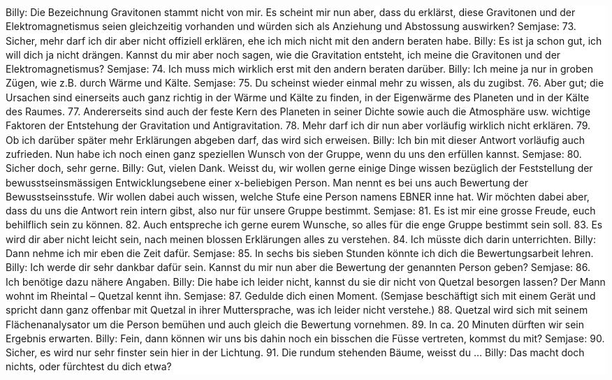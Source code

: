 Billy:
Die Bezeichnung Gravitonen stammt nicht von mir. Es scheint mir nun aber, dass du erklärst, diese Gravitonen und der Elektromagnetismus seien gleichzeitig vorhanden und würden sich als Anziehung und Abstossung auswirken?
Semjase:
73. Sicher, mehr darf ich dir aber nicht offiziell erklären, ehe ich mich nicht mit den andern beraten habe.
Billy:
Es ist ja schon gut, ich will dich ja nicht drängen. Kannst du mir aber noch sagen, wie die Gravitation entsteht, ich meine die Gravitonen und der Elektromagnetismus?
Semjase:
74. Ich muss mich wirklich erst mit den andern beraten darüber.
Billy:
Ich meine ja nur in groben Zügen, wie z.B. durch Wärme und Kälte.
Semjase:
75. Du scheinst wieder einmal mehr zu wissen, als du zugibst.
76. Aber gut; die Ursachen sind einerseits auch ganz richtig in der Wärme und Kälte zu finden, in der Eigenwärme des Planeten und in der Kälte des Raumes.
77. Andererseits sind auch der feste Kern des Planeten in seiner Dichte sowie auch die Atmosphäre usw. wichtige Faktoren der Entstehung der Gravitation und Antigravitation.
78. Mehr darf ich dir nun aber vorläufig wirklich nicht erklären.
79. Ob ich darüber später mehr Erklärungen abgeben darf, das wird sich erweisen.
Billy:
Ich bin mit dieser Antwort vorläufig auch zufrieden. Nun habe ich noch einen ganz speziellen Wunsch von der Gruppe, wenn du uns den erfüllen kannst.
Semjase:
80. Sicher doch, sehr gerne.
Billy:
Gut, vielen Dank. Weisst du, wir wollen gerne einige Dinge wissen bezüglich der Feststellung der bewusstseinsmässigen Entwicklungsebene einer x-beliebigen Person. Man nennt es bei uns auch Bewertung der Bewusstseinsstufe. Wir wollen dabei auch wissen, welche Stufe eine Person namens EBNER inne hat. Wir möchten dabei aber, dass du uns die Antwort rein intern gibst, also nur für unsere Gruppe bestimmt.
Semjase:
81. Es ist mir eine grosse Freude, euch behilflich sein zu können.
82. Auch entspreche ich gerne eurem Wunsche, so alles für die enge Gruppe bestimmt sein soll.
83. Es wird dir aber nicht leicht sein, nach meinen blossen Erklärungen alles zu verstehen.
84. Ich müsste dich darin unterrichten.
Billy:
Dann nehme ich mir eben die Zeit dafür.
Semjase:
85. In sechs bis sieben Stunden könnte ich dich die Bewertungsarbeit lehren.
Billy:
Ich werde dir sehr dankbar dafür sein. Kannst du mir nun aber die Bewertung der genannten Person geben?
Semjase:
86. Ich benötige dazu nähere Angaben.
Billy:
Die habe ich leider nicht, kannst du sie dir nicht von Quetzal besorgen lassen? Der Mann wohnt im Rheintal – Quetzal kennt ihn.
Semjase:
87. Gedulde dich einen Moment.
(Semjase beschäftigt sich mit einem Gerät und spricht dann ganz offenbar mit Quetzal in ihrer Muttersprache, was ich leider nicht verstehe.)
88. Quetzal wird sich mit seinem Flächenanalysator um die Person bemühen und auch gleich die Bewertung vornehmen.
89. In ca. 20 Minuten dürften wir sein Ergebnis erwarten.
Billy:
Fein, dann können wir uns bis dahin noch ein bisschen die Füsse vertreten, kommst du mit?
Semjase:
90. Sicher, es wird nur sehr finster sein hier in der Lichtung.
91. Die rundum stehenden Bäume, weisst du …
Billy:
Das macht doch nichts, oder fürchtest du dich etwa?